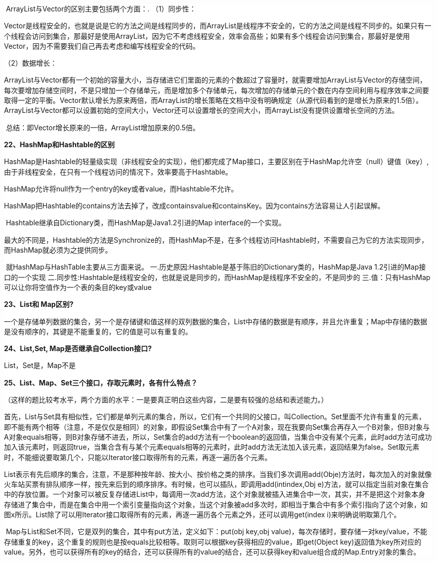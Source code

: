 ​         ArrayList与Vector的区别主要包括两个方面：.
（1）同步性：

​       Vector是线程安全的，也就是说是它的方法之间是线程同步的，而ArrayList是线程序不安全的，它的方法之间是线程不同步的。如果只有一个线程会访问到集合，那最好是使用ArrayList，因为它不考虑线程安全，效率会高些；如果有多个线程会访问到集合，那最好是使用Vector，因为不需要我们自己再去考虑和编写线程安全的代码。

（2）数据增长：

​       ArrayList与Vector都有一个初始的容量大小，当存储进它们里面的元素的个数超过了容量时，就需要增加ArrayList与Vector的存储空间，每次要增加存储空间时，不是只增加一个存储单元，而是增加多个存储单元，每次增加的存储单元的个数在内存空间利用与程序效率之间要取得一定的平衡。Vector默认增长为原来两倍，而ArrayList的增长策略在文档中没有明确规定（从源代码看到的是增长为原来的1.5倍）。ArrayList与Vector都可以设置初始的空间大小，Vector还可以设置增长的空间大小，而ArrayList没有提供设置增长空间的方法。

​    总结：即Vector增长原来的一倍，ArrayList增加原来的0.5倍。

**22、HashMap和Hashtable的区别**

​        HashMap是Hashtable的轻量级实现（非线程安全的实现），他们都完成了Map接口，主要区别在于HashMap允许空（null）键值（key）,由于非线程安全，在只有一个线程访问的情况下，效率要高于Hashtable。

​        HashMap允许将null作为一个entry的key或者value，而Hashtable不允许。

HashMap把Hashtable的contains方法去掉了，改成containsvalue和containsKey。因为contains方法容易让人引起误解。

​        Hashtable继承自Dictionary类，而HashMap是Java1.2引进的Map interface的一个实现。

​        最大的不同是，Hashtable的方法是Synchronize的，而HashMap不是，在多个线程访问Hashtable时，不需要自己为它的方法实现同步，而HashMap就必须为之提供同步。

​     就HashMap与HashTable主要从三方面来说。
        一.历史原因:Hashtable是基于陈旧的Dictionary类的，HashMap是Java 1.2引进的Map接口的一个实现
        二.同步性:Hashtable是线程安全的，也就是说是同步的，而HashMap是线程序不安全的，不是同步的
        三.值：只有HashMap可以让你将空值作为一个表的条目的key或value

**23、List和 Map区别?**

​        一个是存储单列数据的集合，另一个是存储键和值这样的双列数据的集合，List中存储的数据是有顺序，并且允许重复；Map中存储的数据是没有顺序的，其键是不能重复的，它的值是可以有重复的。

**24、List,Set, Map是否继承自Collection接口?**

   List，Set是，Map不是

 

**25、List、Map、Set三个接口，存取元素时，各有什么特点？**

（这样的题比较考水平，两个方面的水平：一是要真正明白这些内容，二是要有较强的总结和表述能力。）

​        首先，List与Set具有相似性，它们都是单列元素的集合，所以，它们有一个共同的父接口，叫Collection。Set里面不允许有重复的元素，即不能有两个相等（注意，不是仅仅是相同）的对象，即假设Set集合中有了一个A对象，现在我要向Set集合再存入一个B对象，但B对象与A对象equals相等，则B对象存储不进去，所以，Set集合的add方法有一个boolean的返回值，当集合中没有某个元素，此时add方法可成功加入该元素时，则返回true，当集合含有与某个元素equals相等的元素时，此时add方法无法加入该元素，返回结果为false。Set取元素时，不能细说要取第几个，只能以Iterator接口取得所有的元素，再逐一遍历各个元素。

​       List表示有先后顺序的集合，注意，不是那种按年龄、按大小、按价格之类的排序。当我们多次调用add(Obje)方法时，每次加入的对象就像火车站买票有排队顺序一样，按先来后到的顺序排序。有时候，也可以插队，即调用add(intindex,Obj e)方法，就可以指定当前对象在集合中的存放位置。一个对象可以被反复存储进List中，每调用一次add方法，这个对象就被插入进集合中一次，其实，并不是把这个对象本身存储进了集合中，而是在集合中用一个索引变量指向这个对象，当这个对象被add多次时，即相当于集合中有多个索引指向了这个对象，如图x所示。List除了可以用Iterator接口取得所有的元素，再逐一遍历各个元素之外，还可以调用get(index i)来明确说明取第几个。

​       Map与List和Set不同，它是双列的集合，其中有put方法，定义如下：put(obj key,obj value)，每次存储时，要存储一对key/value，不能存储重复的key，这个重复的规则也是按equals比较相等。取则可以根据key获得相应的value，即get(Object key)返回值为key所对应的value。另外，也可以获得所有的key的结合，还可以获得所有的value的结合，还可以获得key和value组合成的Map.Entry对象的集合。
